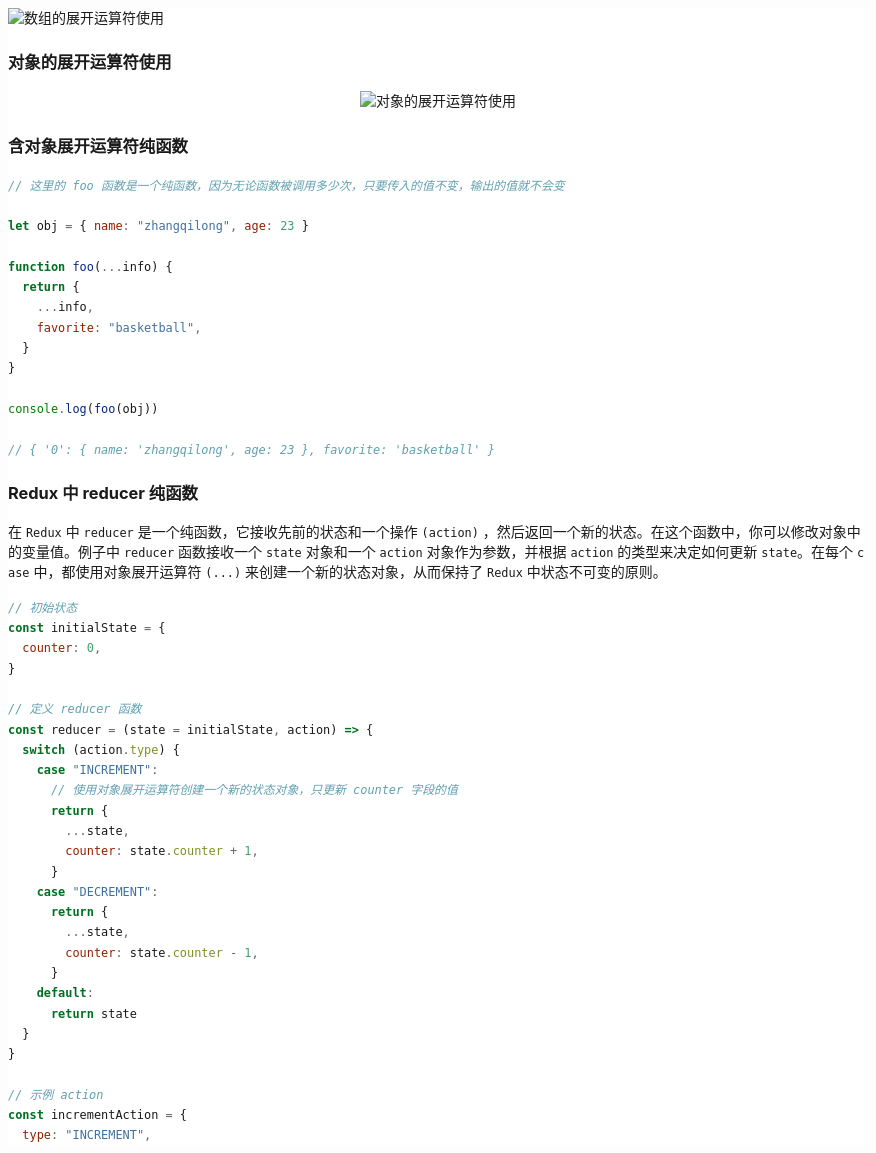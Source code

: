 ![数组的展开运算符使用](/images/《深入JavaScript高级》笔记/07_纯函数-颗粒化实现-组合函数/数组的展开运算符使用.png)

</center>

### 对象的展开运算符使用

<center>

![对象的展开运算符使用](/images/《深入JavaScript高级》笔记/07_纯函数-颗粒化实现-组合函数/对象的展开运算符使用.png)

</center>

### 含对象展开运算符纯函数

```javascript
// 这里的 foo 函数是一个纯函数，因为无论函数被调用多少次，只要传入的值不变，输出的值就不会变

let obj = { name: "zhangqilong", age: 23 }

function foo(...info) {
  return {
    ...info,
    favorite: "basketball",
  }
}

console.log(foo(obj))

// { '0': { name: 'zhangqilong', age: 23 }, favorite: 'basketball' }
```

### Redux 中 reducer 纯函数

在 `Redux` 中 `reducer` 是一个纯函数，它接收先前的状态和一个操作 `(action)` ，然后返回一个新的状态。在这个函数中，你可以修改对象中的变量值。例子中 `reducer` 函数接收一个 `state` 对象和一个 `action` 对象作为参数，并根据 `action` 的类型来决定如何更新 `state`。在每个 `case` 中，都使用对象展开运算符 `(...)` 来创建一个新的状态对象，从而保持了 `Redux` 中状态不可变的原则。

```javascript
// 初始状态
const initialState = {
  counter: 0,
}

// 定义 reducer 函数
const reducer = (state = initialState, action) => {
  switch (action.type) {
    case "INCREMENT":
      // 使用对象展开运算符创建一个新的状态对象，只更新 counter 字段的值
      return {
        ...state,
        counter: state.counter + 1,
      }
    case "DECREMENT":
      return {
        ...state,
        counter: state.counter - 1,
      }
    default:
      return state
  }
}

// 示例 action
const incrementAction = {
  type: "INCREMENT",
```